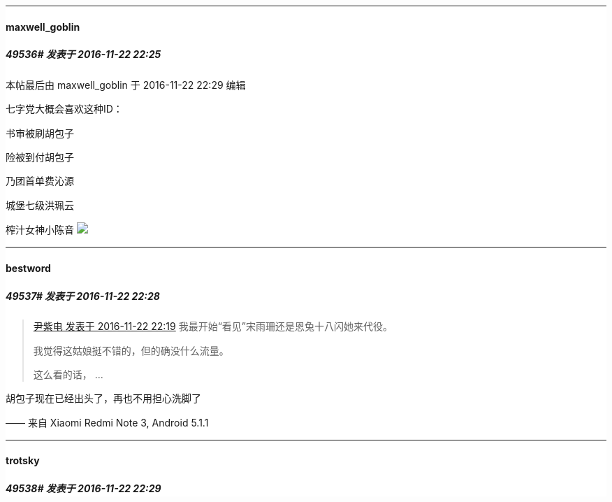 





*****

####  maxwell_goblin  
##### 49536#       发表于 2016-11-22 22:25



 本帖最后由 maxwell_goblin 于 2016-11-22 22:29 编辑 

七字党大概会喜欢这种ID：


书审被刷胡包子

险被到付胡包子


乃团首单费沁源

城堡七级洪珮云

榨汁女神小陈音
<img src="https://static.saraba1st.com/image/smiley/face/191.gif" referrerpolicy="no-referrer">







*****

####  bestword  
##### 49537#       发表于 2016-11-22 22:28



<blockquote><a href="httphttps://bbs.saraba1st.com/2b/forum.php?mod=redirect&amp;goto=findpost&amp;pid=34261382&amp;ptid=1105387" target="_blank">尹紫电 发表于 2016-11-22 22:19</a>
我最开始“看见”宋雨珊还是恩兔十八闪她来代役。

我觉得这姑娘挺不错的，但的确没什么流量。

这么看的话， ...</blockquote>
胡包子现在已经出头了，再也不用担心洗脚了

—— 来自 Xiaomi Redmi Note 3, Android 5.1.1







*****

####  trotsky  
##### 49538#       发表于 2016-11-22 22:29



